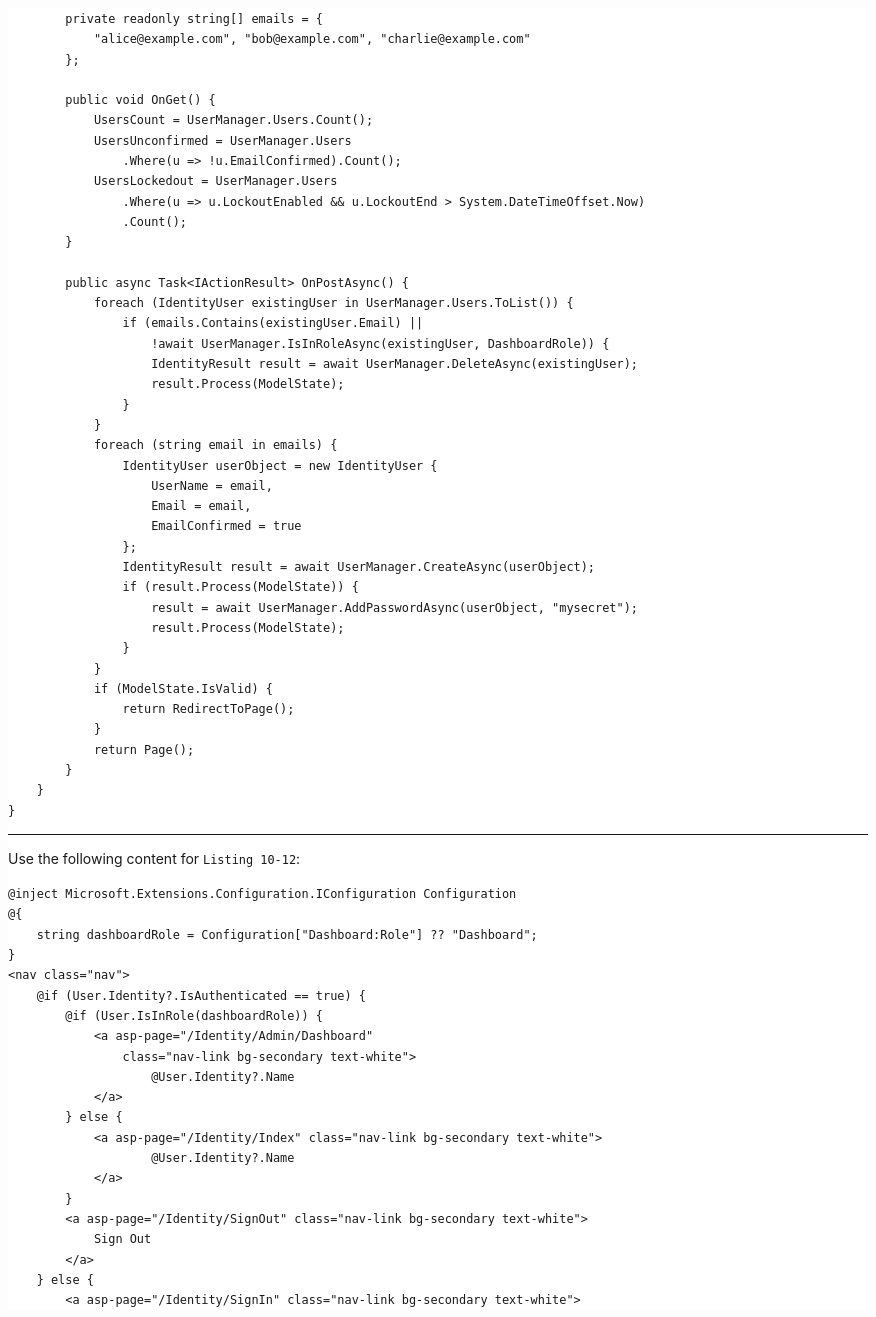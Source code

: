             private readonly string[] emails = {
                "alice@example.com", "bob@example.com", "charlie@example.com"
            };

            public void OnGet() {
                UsersCount = UserManager.Users.Count();
                UsersUnconfirmed = UserManager.Users
                    .Where(u => !u.EmailConfirmed).Count();
                UsersLockedout = UserManager.Users
                    .Where(u => u.LockoutEnabled && u.LockoutEnd > System.DateTimeOffset.Now)
                    .Count();
            }

            public async Task<IActionResult> OnPostAsync() {
                foreach (IdentityUser existingUser in UserManager.Users.ToList()) {
                    if (emails.Contains(existingUser.Email) ||
                        !await UserManager.IsInRoleAsync(existingUser, DashboardRole)) {
                        IdentityResult result = await UserManager.DeleteAsync(existingUser);
                        result.Process(ModelState);
                    }
                }
                foreach (string email in emails) {
                    IdentityUser userObject = new IdentityUser {
                        UserName = email,
                        Email = email,
                        EmailConfirmed = true
                    };
                    IdentityResult result = await UserManager.CreateAsync(userObject);
                    if (result.Process(ModelState)) {
                        result = await UserManager.AddPasswordAsync(userObject, "mysecret");
                        result.Process(ModelState);
                    }
                }
                if (ModelState.IsValid) {
                    return RedirectToPage();
                }
                return Page();
            }
        }
    }

***

Use the following content for `Listing 10-12`:

    @inject Microsoft.Extensions.Configuration.IConfiguration Configuration
    @{ 
        string dashboardRole = Configuration["Dashboard:Role"] ?? "Dashboard";
    }
    <nav class="nav">
        @if (User.Identity?.IsAuthenticated == true) {
            @if (User.IsInRole(dashboardRole)) {
                <a asp-page="/Identity/Admin/Dashboard" 
                    class="nav-link bg-secondary text-white">
                        @User.Identity?.Name
                </a>
            } else {
                <a asp-page="/Identity/Index" class="nav-link bg-secondary text-white">
                        @User.Identity?.Name
                </a>
            }
            <a asp-page="/Identity/SignOut" class="nav-link bg-secondary text-white">
                Sign Out
            </a>
        } else {
            <a asp-page="/Identity/SignIn" class="nav-link bg-secondary text-white">